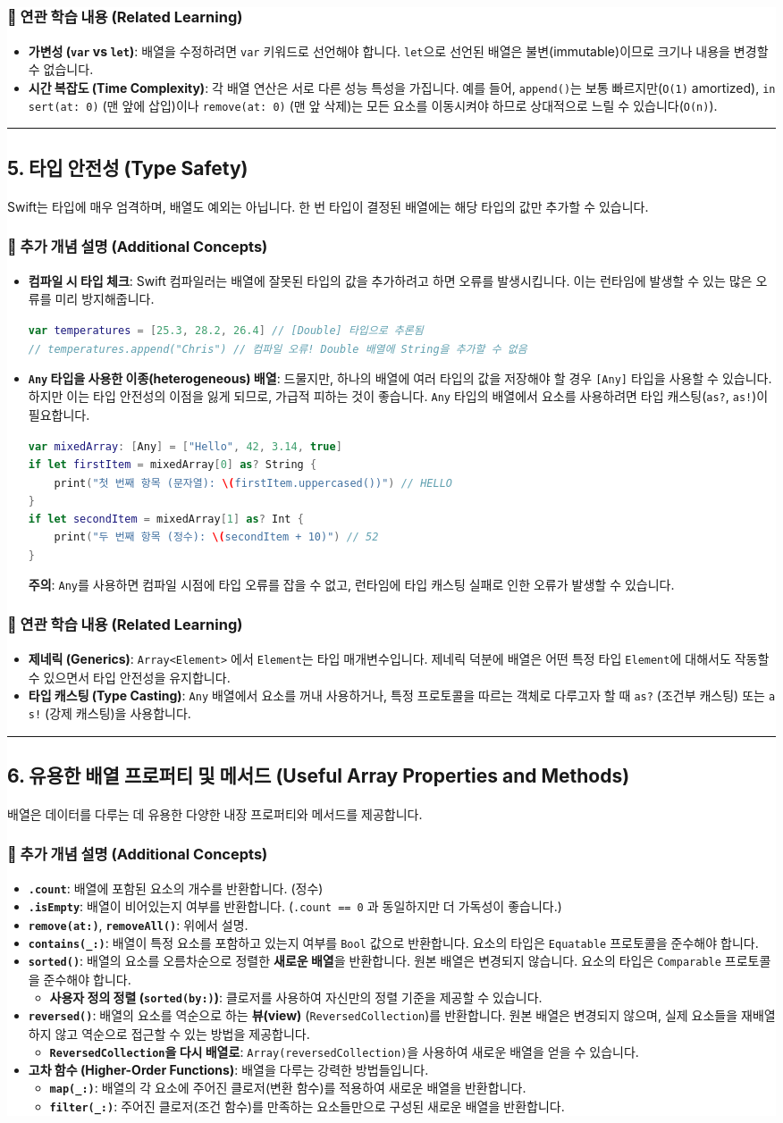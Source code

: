 ### 🔗 연관 학습 내용 (Related Learning)

* **가변성 (`var` vs `let`)**: 배열을 수정하려면 `var` 키워드로 선언해야 합니다. `let`으로 선언된 배열은 불변(immutable)이므로 크기나 내용을 변경할 수 없습니다.
* **시간 복잡도 (Time Complexity)**: 각 배열 연산은 서로 다른 성능 특성을 가집니다. 예를 들어, `append()`는 보통 빠르지만(`O(1)` amortized), `insert(at: 0)` (맨 앞에 삽입)이나 `remove(at: 0)` (맨 앞 삭제)는 모든 요소를 이동시켜야 하므로 상대적으로 느릴 수 있습니다(`O(n)`).

---

## 5. 타입 안전성 (Type Safety)

Swift는 타입에 매우 엄격하며, 배열도 예외는 아닙니다. 한 번 타입이 결정된 배열에는 해당 타입의 값만 추가할 수 있습니다.

### 📝 추가 개념 설명 (Additional Concepts)

* **컴파일 시 타입 체크**: Swift 컴파일러는 배열에 잘못된 타입의 값을 추가하려고 하면 오류를 발생시킵니다. 이는 런타임에 발생할 수 있는 많은 오류를 미리 방지해줍니다.
    ```swift
    var temperatures = [25.3, 28.2, 26.4] // [Double] 타입으로 추론됨
    // temperatures.append("Chris") // 컴파일 오류! Double 배열에 String을 추가할 수 없음
    ```
* **`Any` 타입을 사용한 이종(heterogeneous) 배열**: 드물지만, 하나의 배열에 여러 타입의 값을 저장해야 할 경우 `[Any]` 타입을 사용할 수 있습니다. 하지만 이는 타입 안전성의 이점을 잃게 되므로, 가급적 피하는 것이 좋습니다. `Any` 타입의 배열에서 요소를 사용하려면 타입 캐스팅(`as?`, `as!`)이 필요합니다.
    ```swift
    var mixedArray: [Any] = ["Hello", 42, 3.14, true]
    if let firstItem = mixedArray[0] as? String {
        print("첫 번째 항목 (문자열): \(firstItem.uppercased())") // HELLO
    }
    if let secondItem = mixedArray[1] as? Int {
        print("두 번째 항목 (정수): \(secondItem + 10)") // 52
    }
    ```
    **주의**: `Any`를 사용하면 컴파일 시점에 타입 오류를 잡을 수 없고, 런타임에 타입 캐스팅 실패로 인한 오류가 발생할 수 있습니다.

### 🔗 연관 학습 내용 (Related Learning)

* **제네릭 (Generics)**: `Array<Element>` 에서 `Element`는 타입 매개변수입니다. 제네릭 덕분에 배열은 어떤 특정 타입 `Element`에 대해서도 작동할 수 있으면서 타입 안전성을 유지합니다.
* **타입 캐스팅 (Type Casting)**: `Any` 배열에서 요소를 꺼내 사용하거나, 특정 프로토콜을 따르는 객체로 다루고자 할 때 `as?` (조건부 캐스팅) 또는 `as!` (강제 캐스팅)을 사용합니다.

---

## 6. 유용한 배열 프로퍼티 및 메서드 (Useful Array Properties and Methods)

배열은 데이터를 다루는 데 유용한 다양한 내장 프로퍼티와 메서드를 제공합니다.

### 📝 추가 개념 설명 (Additional Concepts)

* **`.count`**: 배열에 포함된 요소의 개수를 반환합니다. (정수)
* **`.isEmpty`**: 배열이 비어있는지 여부를 반환합니다. (`.count == 0` 과 동일하지만 더 가독성이 좋습니다.)
* **`remove(at:)`**, **`removeAll()`**: 위에서 설명.
* **`contains(_:)`**: 배열이 특정 요소를 포함하고 있는지 여부를 `Bool` 값으로 반환합니다. 요소의 타입은 `Equatable` 프로토콜을 준수해야 합니다.
* **`sorted()`**: 배열의 요소를 오름차순으로 정렬한 **새로운 배열**을 반환합니다. 원본 배열은 변경되지 않습니다. 요소의 타입은 `Comparable` 프로토콜을 준수해야 합니다.
    * **사용자 정의 정렬 (`sorted(by:)`)**: 클로저를 사용하여 자신만의 정렬 기준을 제공할 수 있습니다.
* **`reversed()`**: 배열의 요소를 역순으로 하는 **뷰(view)** (`ReversedCollection`)를 반환합니다. 원본 배열은 변경되지 않으며, 실제 요소들을 재배열하지 않고 역순으로 접근할 수 있는 방법을 제공합니다.
    * **`ReversedCollection`을 다시 배열로**: `Array(reversedCollection)`을 사용하여 새로운 배열을 얻을 수 있습니다.
* **고차 함수 (Higher-Order Functions)**: 배열을 다루는 강력한 방법들입니다.
    * **`map(_:)`**: 배열의 각 요소에 주어진 클로저(변환 함수)를 적용하여 새로운 배열을 반환합니다.
    * **`filter(_:)`**: 주어진 클로저(조건 함수)를 만족하는 요소들만으로 구성된 새로운 배열을 반환합니다.